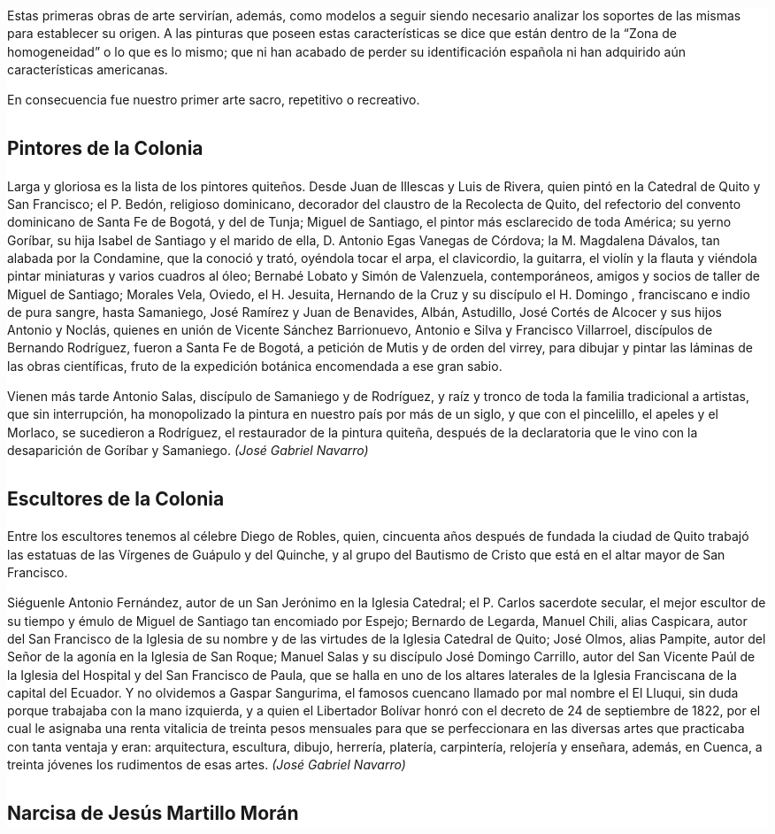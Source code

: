 Estas primeras obras de arte servirían, además, como modelos a seguir siendo necesario analizar los soportes de las mismas para establecer su origen. A las pinturas que poseen estas características se dice que están dentro de la “Zona de homogeneidad” o lo que es lo mismo; que ni han acabado de perder su identificación española ni han adquirido aún características americanas.  

En consecuencia fue nuestro primer arte sacro, repetitivo o recreativo.   

## Pintores de la Colonia

Larga y gloriosa es la lista de los pintores quiteños. Desde Juan de Illescas y Luis de Rivera, quien pintó en la Catedral de Quito y San Francisco; el P. Bedón, religioso dominicano, decorador del claustro de la Recolecta de Quito, del refectorio del convento dominicano de Santa Fe de Bogotá, y del de Tunja; Miguel de Santiago, el pintor más esclarecido de toda América; su yerno Goríbar, su hija Isabel de Santiago y el marido de ella, D. Antonio Egas Vanegas de Córdova; la M. Magdalena Dávalos, tan alabada por la Condamine, que la conoció y trató, oyéndola tocar el arpa, el clavicordio, la guitarra, el violín y la flauta y viéndola pintar miniaturas y varios cuadros al óleo; Bernabé Lobato y Simón de Valenzuela, contemporáneos, amigos y socios de taller de Miguel de Santiago; Morales Vela, Oviedo, el H. Jesuita, Hernando de la Cruz y su discípulo el H. Domingo , franciscano e indio de pura sangre, hasta Samaniego, José Ramírez y Juan de Benavides, Albán, Astudillo, José Cortés de Alcocer y sus hijos Antonio y Noclás, quienes en unión de Vicente Sánchez Barrionuevo, Antonio e Silva y Francisco Villarroel, discípulos de Bernando Rodríguez, fueron a Santa Fe de Bogotá, a petición de Mutis y de orden del virrey, para dibujar y pintar las láminas de las obras científicas, fruto de la expedición botánica encomendada a ese gran sabio.  

Vienen más tarde Antonio Salas, discípulo de Samaniego y de Rodríguez, y raíz y tronco de toda la familia tradicional a artistas, que sin interrupción, ha monopolizado la pintura en nuestro país por más de un siglo, y que con el pincelillo, el apeles y el Morlaco, se sucedieron a Rodríguez, el restaurador de la pintura quiteña, después de la declaratoria que le vino con la desaparición de Goríbar y Samaniego. *(José Gabriel Navarro)*

## Escultores de la Colonia 

Entre los escultores tenemos al célebre Diego de Robles, quien, cincuenta años después de fundada la ciudad de Quito trabajó las estatuas de las Vírgenes de Guápulo y del Quinche, y al grupo del Bautismo de Cristo que está en el altar mayor de San Francisco.

Siéguenle Antonio Fernández, autor de un San Jerónimo en la Iglesia Catedral; el P. Carlos sacerdote secular, el mejor escultor de su tiempo y émulo de Miguel de Santiago tan encomiado por Espejo; Bernardo de Legarda, Manuel Chili, alias Caspicara, autor del San Francisco de la Iglesia de su nombre y de las virtudes de la Iglesia Catedral de Quito; José Olmos, alias Pampite, autor del Señor de la agonía en la Iglesia de San Roque; Manuel Salas y su discípulo José Domingo Carrillo, autor del San Vicente Paúl de la Iglesia del Hospital y del San Francisco de Paula, que se halla en uno de los altares laterales de la Iglesia Franciscana de la capital del Ecuador. Y no olvidemos a Gaspar Sangurima, el famosos cuencano llamado por mal nombre el El Lluqui, sin duda porque trabajaba con la mano izquierda, y a quien el Libertador Bolívar honró con el decreto de 24 de septiembre de 1822, por el cual le asignaba una renta vitalicia de treinta pesos mensuales para que se perfeccionara en las diversas artes que practicaba con tanta ventaja y eran: arquitectura, escultura, dibujo, herrería, platería, carpintería, relojería y enseñara, además, en Cuenca, a treinta jóvenes los rudimentos de esas artes. *(José Gabriel Navarro)* 

## Narcisa de Jesús Martillo Morán
